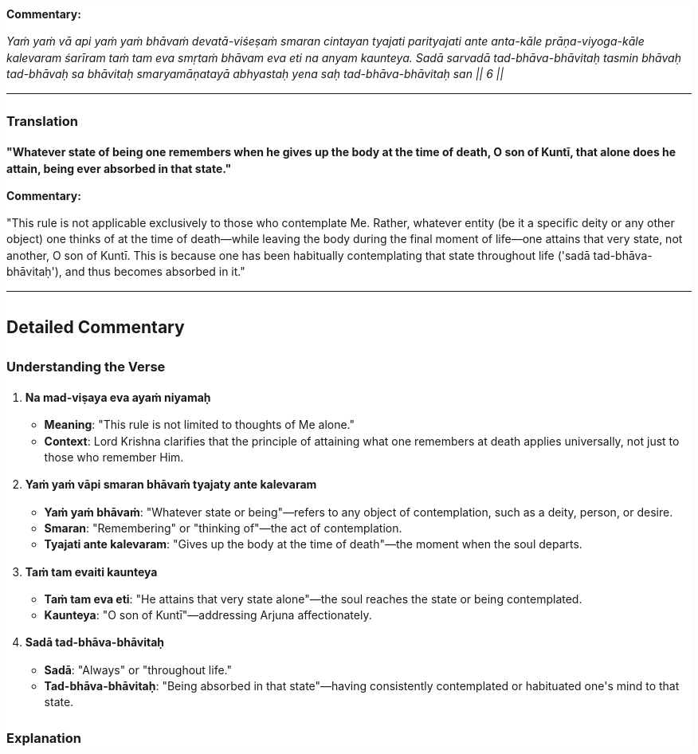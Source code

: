 **Commentary:**

*Yaṁ yaṁ vā api yaṁ yaṁ bhāvaṁ devatā-viśeṣaṁ smaran cintayan tyajati parityajati ante anta-kāle prāṇa-viyoga-kāle kalevaram śarīram taṁ tam eva smṛtaṁ bhāvam eva eti na anyam kaunteya. Sadā sarvadā tad-bhāva-bhāvitaḥ tasmin bhāvaḥ tad-bhāvaḥ sa bhāvitaḥ smaryamāṇatayā abhyastaḥ yena saḥ tad-bhāva-bhāvitaḥ san || 6 ||*

---

### Translation

**"Whatever state of being one remembers when he gives up the body at the time of death, O son of Kuntī, that alone does he attain, being ever absorbed in that state."**

**Commentary:**

"This rule is not applicable exclusively to those who contemplate Me. Rather, whatever entity (be it a specific deity or any other object) one thinks of at the time of death—while leaving the body during the final moment of life—one attains that very state, not another, O son of Kuntī. This is because one has been habitually contemplating that state throughout life ('sadā tad-bhāva-bhāvitaḥ'), and thus becomes absorbed in it."

---

## Detailed Commentary

### Understanding the Verse

1. **Na mad-viṣaya eva ayaṁ niyamaḥ**

   - **Meaning**: "This rule is not limited to thoughts of Me alone."
   - **Context**: Lord Krishna clarifies that the principle of attaining what one remembers at death applies universally, not just to those who remember Him.

2. **Yaṁ yaṁ vāpi smaran bhāvaṁ tyajaty ante kalevaram**

   - **Yaṁ yaṁ bhāvaṁ**: "Whatever state or being"—refers to any object of contemplation, such as a deity, person, or desire.
   - **Smaran**: "Remembering" or "thinking of"—the act of contemplation.
   - **Tyajati ante kalevaram**: "Gives up the body at the time of death"—the moment when the soul departs.

3. **Taṁ tam evaiti kaunteya**

   - **Taṁ tam eva eti**: "He attains that very state alone"—the soul reaches the state or being contemplated.
   - **Kaunteya**: "O son of Kuntī"—addressing Arjuna affectionately.

4. **Sadā tad-bhāva-bhāvitaḥ**

   - **Sadā**: "Always" or "throughout life."
   - **Tad-bhāva-bhāvitaḥ**: "Being absorbed in that state"—having consistently contemplated or habituated one's mind to that state.

### Explanation
